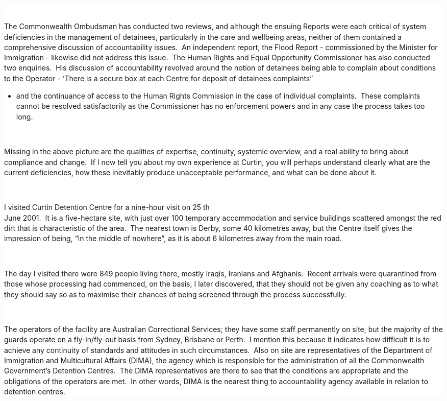   

 The 
Commonwealth Ombudsman has conducted two reviews, and although the ensuing 
Reports were each critical of system deficiencies in the management 
of detainees, particularly in the care and wellbeing areas, neither 
of them contained a comprehensive discussion of accountability issues.  
An independent report, the Flood Report - commissioned by the Minister 
for Immigration - likewise did not address this issue.  The Human 
Rights and Equal Opportunity Commissioner has also conducted two enquiries.  
His discussion of accountability revolved around the notion of detainees 
being able to complain about conditions to the Operator - ‘There 
is a secure box at each Centre for deposit of detainees complaints” 
- and the continuance of access to the Human Rights Commission in 
the case of individual complaints.  These complaints cannot be 
resolved satisfactorily as the Commissioner has no enforcement powers 
and in any case the process takes too long.

  

 Missing 
in the above picture are the qualities of expertise, continuity, systemic 
overview, and a real ability to bring about compliance and change.  
If I now tell you about my own experience at Curtin, you will perhaps 
understand clearly what are the current deficiencies, how these inevitably 
produce unacceptable performance, and what can be done about it.

  

 I 
visited Curtin Detention Centre for a nine-hour visit on 25  th  
June 2001.  It is a five-hectare site, with just over 100 temporary 
accommodation and service buildings scattered amongst the red dirt that 
is characteristic of the area.  The nearest town is Derby, some 
40 kilometres away, but the Centre itself gives the impression of being, 
“in the middle of nowhere”, as it is about 6 kilometres away from 
the main road.

  

 The 
day I visited there were 849 people living there, mostly Iraqis, Iranians 
and Afghanis.  Recent arrivals were quarantined from those whose 
processing had commenced, on the basis, I later discovered, that they 
should not be given any coaching as to what they should say so as to 
maximise their chances of being screened through the process successfully.

  

 The 
operators of the facility are Australian Correctional Services; they 
have some staff permanently on site, but the majority of the guards 
operate on a fly-in/fly-out basis from Sydney, Brisbane or Perth.  
I mention this because it indicates how difficult it is to achieve any 
continuity of standards and attitudes in such circumstances.  Also 
on site are representatives of the Department of Immigration and Multicultural 
Affairs (DIMA), the agency which is responsible for the administration 
of all the Commonwealth Government’s Detention Centres.  The 
DIMA representatives are there to see that the conditions are appropriate 
and the obligations of the operators are met.  In other words, 
DIMA is the nearest thing to accountability agency available in relation 
to detention centres.
